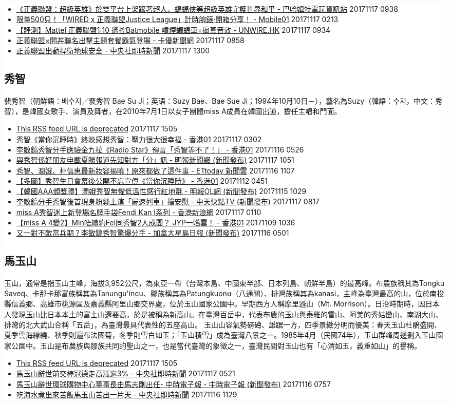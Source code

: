 - [《正義聯盟：超級英雄》於雙平台上架跟著超人、蝙蝠俠等超級英雄守護世界和平 - 巴哈姆特電玩資訊站](https://gnn.gamer.com.tw/6/155386.html "《正義聯盟：超級英雄》於雙平台上架跟著超人、蝙蝠俠等超級英雄守護世界和平 - 巴哈姆特電玩資訊站") 20171117 0938
- [限量500只！「WIRED x 正義聯盟Justice League」計時腕錶‧開箱分享！ - Mobile01](https://www.mobile01.com/newsdetail/23086/wired-justice-league "限量500只！「WIRED x 正義聯盟Justice League」計時腕錶‧開箱分享！ - Mobile01") 20171117 0213
- [【評測】Mattel 正義聯盟1:10 遙控Batmobile 噴煙蝙蝠車+逼真音效 - UNWIRE.HK](https://unwire.hk/2017/11/17/batmobile-2/hottopic/ "【評測】Mattel 正義聯盟1:10 遙控Batmobile 噴煙蝙蝠車+逼真音效 - UNWIRE.HK") 20171117 0934
- [正義聯盟×開丼聯名出擊主題套餐霸氣登場 - 卡優新聞網](http://www.cardu.com.tw/bonus/detail.php?16263 "正義聯盟×開丼聯名出擊主題套餐霸氣登場 - 卡優新聞網") 20171117 0858
- [正義聯盟出動捍衛地球安全 - 中央社即時新聞](http://cnavideo.cna.com.tw/Misc/Latest/Video-1/004329519?v=K%2B6Hbl%2B1FA546m%2Fp%2B1TLxg%3D%3D "正義聯盟出動捍衛地球安全 - 中央社即時新聞") 20171117 1300

## 秀智

裴秀智（朝鮮語：배수지／裵秀智 Bae Su Ji；英语：Suzy Bae、Bae Sue Ji；1994年10月10日－），藝名為Suzy（韓語：수지，中文：秀智），是韓國女歌手、演員及舞者，在2010年7月1日以女子團體miss A成員在韓國出道，擔任主唱和門面。
- [This RSS feed URL is deprecated](0 "This RSS feed URL is deprecated") 20171117 1505
- [秀智《當你沉睡時》終映感想秀智：壓力很大很幸福 - 香港01](https://www.hk01.com/%E9%9F%93%E8%BF%B7/134216/%E7%A7%80%E6%99%BA-%E7%95%B6%E4%BD%A0%E6%B2%89%E7%9D%A1%E6%99%82-%E7%B5%82%E6%98%A0%E6%84%9F%E6%83%B3-%E7%A7%80%E6%99%BA-%E5%A3%93%E5%8A%9B%E5%BE%88%E5%A4%A7%E5%BE%88%E5%B9%B8%E7%A6%8F "秀智《當你沉睡時》終映感想秀智：壓力很大很幸福 - 香港01") 20171117 0302
- [李敏鎬秀智分手應驗金九拉《Radio Star》預言「秀智等不了！」 - 香港01](https://www.hk01.com/%E9%9F%93%E8%BF%B7/133968/%E6%9D%8E%E6%95%8F%E9%8E%AC%E7%A7%80%E6%99%BA%E5%88%86%E6%89%8B-%E6%87%89%E9%A9%97%E9%87%91%E4%B9%9D%E6%8B%89-Radio-Star-%E9%A0%90%E8%A8%80-%E7%A7%80%E6%99%BA%E7%AD%89%E4%B8%8D%E4%BA%86- "李敏鎬秀智分手應驗金九拉《Radio Star》預言「秀智等不了！」 - 香港01") 20171116 0526
- [與秀智係好朋友申載夏睇報道先知對方「分」訊 - 明報新聞網 (新聞發布)](https://news.mingpao.com/ins/instantnews/web_tc/article/20171117/s00007/1510915086367 "與秀智係好朋友申載夏睇報道先知對方「分」訊 - 明報新聞網 (新聞發布)") 20171117 1051
- [秀智、潤娥、朴信惠最新妝容揭曉！原來都做了這件事 - ETtoday 新聞雲](https://www.ettoday.net/news/20171116/1053618.htm "秀智、潤娥、朴信惠最新妝容揭曉！原來都做了這件事 - ETtoday 新聞雲") 20171116 1107
- [【多圖】秀智生日會幕後公開不忘宣傳《當你沉睡時》 - 香港01](https://www.hk01.com/%E9%9F%93%E8%BF%B7/132845/-%E5%A4%9A%E5%9C%96-%E7%A7%80%E6%99%BA%E7%94%9F%E6%97%A5%E6%9C%83%E5%B9%95%E5%BE%8C%E5%85%AC%E9%96%8B-%E4%B8%8D%E5%BF%98%E5%AE%A3%E5%82%B3-%E7%95%B6%E4%BD%A0%E6%B2%89%E7%9D%A1%E6%99%82- "【多圖】秀智生日會幕後公開不忘宣傳《當你沉睡時》 - 香港01") 20171112 0451
- [【韓國AAA頒獎禮】潤娥秀智無懼低溫性感行紅地氈 - 明報OL網 (新聞發布)](https://ol.mingpao.com/php/showbiz3.php?nodeid=1510741087654&subcate=latest&issue=20171115 "【韓國AAA頒獎禮】潤娥秀智無懼低溫性感行紅地氈 - 明報OL網 (新聞發布)") 20171115 1029
- [李敏鎬分手秀智後首現身粉絲上演「屍速列車」搶安慰 - 中天快點TV (新聞發布)](http://gotv.ctitv.com.tw/2017/11/748806.htm "李敏鎬分手秀智後首現身粉絲上演「屍速列車」搶安慰 - 中天快點TV (新聞發布)") 20171117 0817
- [miss A秀智迷上新登場名牌手袋Fendi Kan I系列 - 香港新浪網](http://sina.com.hk/news/article/20171117/7/53/46/miss-A%E7%A7%80%E6%99%BA%E8%BF%B7%E4%B8%8A%E6%96%B0%E7%99%BB%E5%A0%B4%E5%90%8D%E7%89%8C%E6%89%8B%E8%A2%8B-Fendi-Kan-I%E7%B3%BB%E5%88%97-8137041.html "miss A秀智迷上新登場名牌手袋Fendi Kan I系列 - 香港新浪網") 20171117 0110
- [【miss A 4變2】Min唔續約Fei同秀智2人成團？ JYP一嚿雲！ - 香港01](https://www.hk01.com/%E9%9F%93%E8%BF%B7/132172/-miss-A-4%E8%AE%8A2-Min%E5%94%94%E7%BA%8C%E7%B4%84Fei%E5%90%8C%E7%A7%80%E6%99%BA2%E4%BA%BA%E6%88%90%E5%9C%98-JYP%E4%B8%80%E5%9A%BF%E9%9B%B2- "【miss A 4變2】Min唔續約Fei同秀智2人成團？ JYP一嚿雲！ - 香港01") 20171109 1036
- [又一對不敵當兵期？李敏鎬秀智驚爆分手 - 加拿大星島日報 (新聞發布)](http://toronto.singtao.ca/2197105/2017-11-15/post-%E5%8F%88%E4%B8%80%E5%B0%8D%E4%B8%8D%E6%95%B5%E7%95%B6%E5%85%B5%E6%9C%9F%EF%BC%9F%E6%9D%8E%E6%95%8F%E9%8E%AC%E7%A7%80%E6%99%BA%E9%A9%9A%E7%88%86%E5%88%86%E6%89%8B/ "又一對不敵當兵期？李敏鎬秀智驚爆分手 - 加拿大星島日報 (新聞發布)") 20171116 0501

## 馬玉山

玉山，通常是指玉山主峰，海拔3,952公尺，為東亞一帶（台灣本島、中國東半部、日本列島、朝鮮半島）的最高峰。布農族稱其為Tongku Saveq、卡那卡那富族稱其為Tanungu'incu、鄒族稱其為Patungkuonʉ（八通關）、排灣族稱其為kanasi，主峰為臺灣最高的山，位於南投縣信義鄉、高雄市桃源區及嘉義縣阿里山鄉交界處，位於玉山國家公園中。早期西方人稱摩里遜山（Mt. Morrison）。日治時期時，因日本人發現玉山比日本本土的富士山還要高，於是被稱為新高山。在臺灣百岳中，代表布農的玉山與泰雅的雪山、阿美的秀姑巒山、南湖大山、排灣的北大武山合稱「五岳」，為臺灣最具代表性的五座高山。
玉山山容氣勢磅礡、雄踞一方，四季景緻分明而優美：春天玉山杜鵑盛開、夏季雲海繚繞、秋季則遍布法國菊，冬季則雪白如玉；「玉山積雪」成為臺灣八景之一。1985年4月（民國74年），玉山群峰周邊劃入玉山國家公園中。玉山是布農族與鄒族共同的聖山之一，也是當代臺灣的象徵之一，臺灣民間對玉山也有「心清如玉，義重如山」的譽稱。
- [This RSS feed URL is deprecated](0 "This RSS feed URL is deprecated") 20171117 1505
- [馬玉山辭世前交棒冠德走高漲逾3% - 中央社即時新聞](http://www.cna.com.tw/news/firstnews/201711170122-1.aspx "馬玉山辭世前交棒冠德走高漲逾3% - 中央社即時新聞") 20171117 0521
- [馬玉山辭世環球購物中心董事長由馬志剛出任- 中時電子報 - 中時電子報 (新聞發布)](http://www.chinatimes.com/realtimenews/20171116004152-260410 "馬玉山辭世環球購物中心董事長由馬志剛出任- 中時電子報 - 中時電子報 (新聞發布)") 20171116 0757
- [吃海水煮出來苦飯馬玉山苦出一片天 - 中央社即時新聞](http://www.cna.com.tw/news/firstnews/201711160341-1.aspx "吃海水煮出來苦飯馬玉山苦出一片天 - 中央社即時新聞") 20171116 1129
